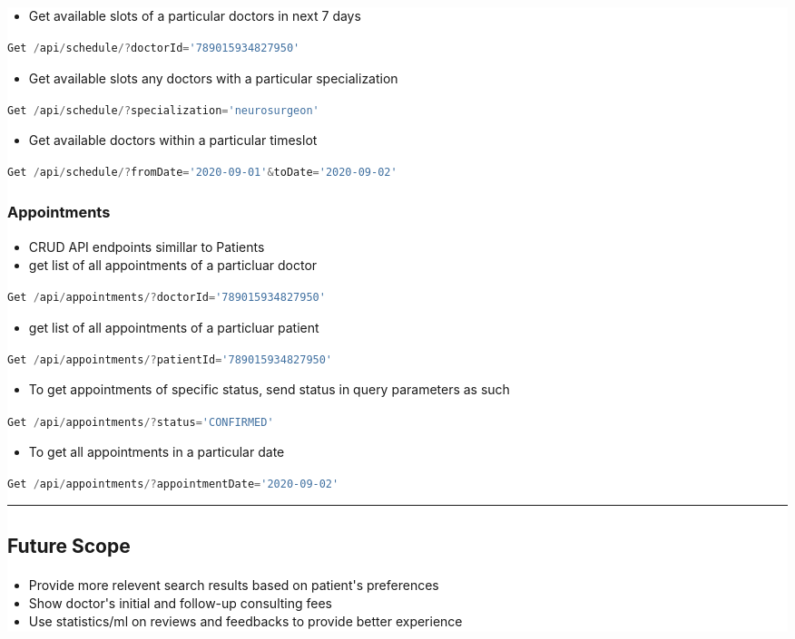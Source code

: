 * Get available slots of a particular doctors in next 7 days
```javascript
Get /api/schedule/?doctorId='789015934827950'
```

* Get available slots any doctors with a particular specialization
```javascript
Get /api/schedule/?specialization='neurosurgeon'
```

* Get available doctors within a particular timeslot
```javascript
Get /api/schedule/?fromDate='2020-09-01'&toDate='2020-09-02'
```

### Appointments
* CRUD API endpoints simillar to Patients
* get list of all appointments of a particluar doctor
```javascript
Get /api/appointments/?doctorId='789015934827950'
```

* get list of all appointments of a particluar patient
```javascript
Get /api/appointments/?patientId='789015934827950'
```

* To get appointments of specific status, send status in query parameters as such
```javascript
Get /api/appointments/?status='CONFIRMED'
```

* To get all appointments in a particular date
```javascript
Get /api/appointments/?appointmentDate='2020-09-02'
```

--- 
## Future Scope
* Provide more relevent search results based on patient's preferences
* Show doctor's initial and follow-up consulting fees
* Use statistics/ml on reviews and feedbacks to provide better experience